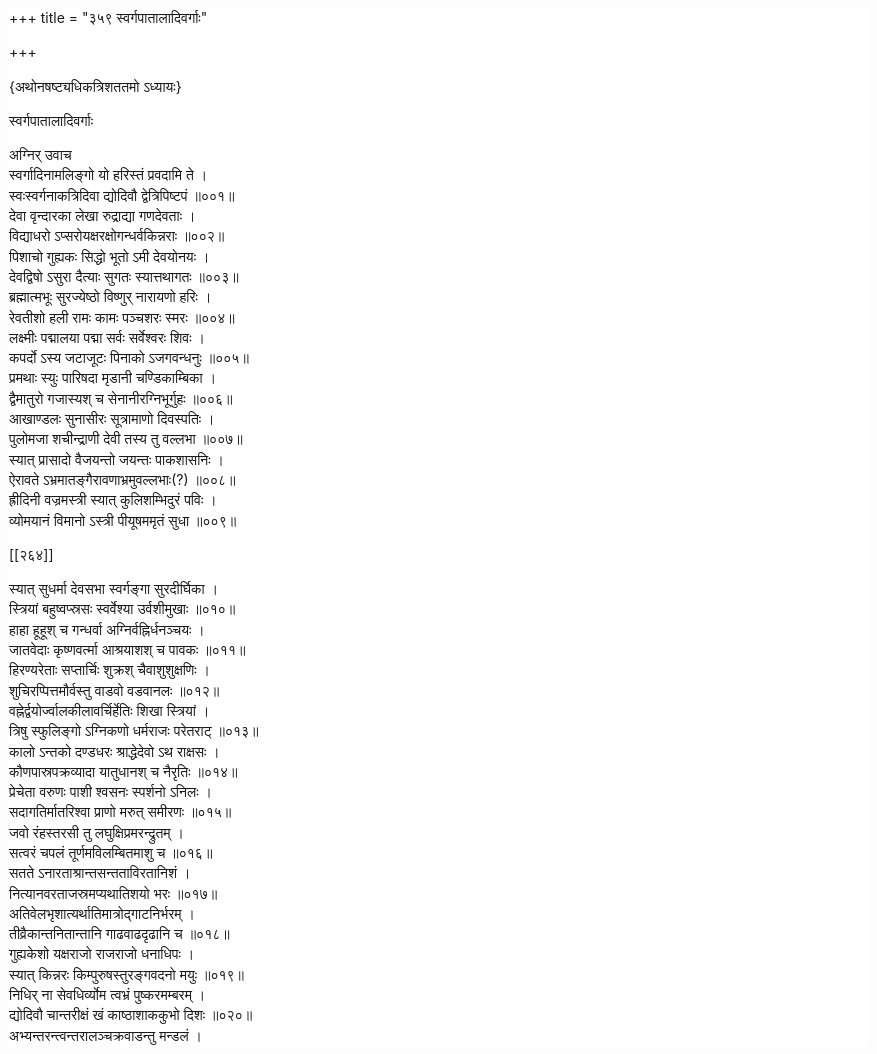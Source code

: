 +++
title = "३५९ स्वर्गपातालादिवर्गाः"

+++

\{अथोनषष्ट्यधिकत्रिशततमो ऽध्यायः\}

स्वर्गपातालादिवर्गाः  
    
अग्निर् उवाच  
स्वर्गादिनामलिङ्गो यो हरिस्तं प्रवदामि ते ।  
स्वःस्वर्गनाकत्रिदिवा द्योदिवौ द्वेत्रिपिष्टपं ॥००१॥  
देवा वृन्दारका लेखा रुद्राद्या गणदेवताः ।  
विद्याधरो ऽप्सरोयक्षरक्षोगन्धर्वकिन्नराः ॥००२॥  
पिशाचो गुह्यकः सिद्धो भूतो ऽमी देवयोनयः ।  
देवद्विषो ऽसुरा दैत्याः सुगतः स्यात्तथागतः   ॥००३॥  
ब्रह्मात्मभूः सुरज्येष्ठो विष्णुर् नारायणो हरिः   ।  
रेवतीशो हली रामः कामः पञ्चशरः स्मरः   ॥००४॥  
लक्ष्मीः पद्मालया पद्मा सर्वः सर्वेश्वरः शिवः   ।  
कपर्दो ऽस्य जटाजूटः पिनाको ऽजगवन्धनुः ॥००५॥  
प्रमथाः स्युः पारिषदा मृडानी चण्डिकाम्बिका   ।  
द्वैमातुरो गजास्यश् च सेनानीरग्निभूर्गुहः ॥००६॥  
आखाण्डलः सुनासीरः सूत्रामाणो दिवस्पतिः   ।  
पुलोमजा शचीन्द्राणी देवी तस्य तु वल्लभा ॥००७॥  
स्यात् प्रासादो वैजयन्तो जयन्तः पाकशासनिः ।  
ऐरावते ऽभ्रमातङ्गैरावणाभ्रमुवल्लभाः(?)   ॥००८॥  
ह्रीदिनी वज्रमस्त्री स्यात् कुलिशम्भिदुरं पविः ।  
व्योमयानं विमानो ऽस्त्री पीयूषममृतं सुधा   ॥००९॥  

[[२६४]]
    
स्यात् सुधर्मा देवसभा स्वर्गङ्गा सुरदीर्घिका ।  
स्त्रियां बहुष्वप्स्रसः स्वर्वेश्या उर्वशीमुखाः   ॥०१०॥  
हाहा हूहूश् च गन्धर्वा अग्निर्वह्निर्धनञ्चयः   ।  
जातवेदाः कृष्णवर्त्मा आश्रयाशश् च पावकः   ॥०११॥  
हिरण्यरेताः सप्तार्चिः शुक्रश् चैवाशुशुक्षणिः   ।  
शुचिरप्पित्तमौर्वस्तु वाडवो वडवानलः ॥०१२॥  
वह्नेर्द्वयोर्ज्वालकीलावर्चिर्हेतिः शिखा स्त्रियां ।  
त्रिषु स्फुलिङ्गो ऽग्निकणो धर्मराजः परेतराट् ॥०१३॥  
कालो ऽन्तको दण्डधरः श्राद्धेदेवो ऽथ राक्षसः   ।  
कौणपास्रपक्रव्यादा यातुधानश् च नैरृतिः ॥०१४॥  
प्रेचेता वरुणः पाशी श्वसनः स्पर्शनो ऽनिलः   ।  
सदागतिर्मातरिश्वा प्राणो मरुत् समीरणः ॥०१५॥  
जवो रंहस्तरसी तु लघुक्षिप्रमरन्द्रुतम् ।  
सत्वरं चपलं तूर्णमविलम्बितमाशु च ॥०१६॥  
सतते ऽनारताश्रान्तसन्तताविरतानिशं ।  
नित्यानवरताजस्रमप्यथातिशयो भरः ॥०१७॥  
अतिवेलभृशात्यर्थातिमात्रोद्गाटनिर्भरम् ।  
तीव्रैकान्तनितान्तानि गाढवाढदृढानि च ॥०१८॥  
गुह्यकेशो यक्षराजो राजराजो धनाधिपः ।  
स्यात् किन्नरः किम्पुरुषस्तुरङ्गवदनो मयुः ॥०१९॥  
निधिर् ना सेवधिर्व्योम त्वभ्रं पुष्करमम्बरम् ।  
द्योदिवौ चान्तरीक्षं खं काष्ठाशाककुभो दिशः   ॥०२०॥  
अभ्यन्तरन्त्वन्तरालञ्चक्रवाडन्तु मन्डलं ।  
